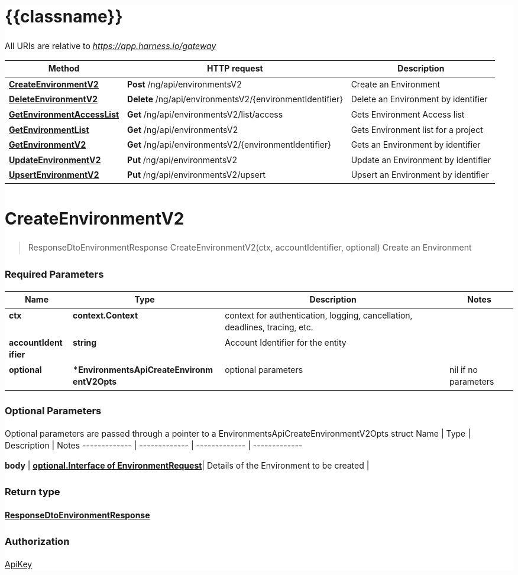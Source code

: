 # {{classname}}

All URIs are relative to *https://app.harness.io/gateway*

Method | HTTP request | Description
------------- | ------------- | -------------
[**CreateEnvironmentV2**](EnvironmentsApi.md#CreateEnvironmentV2) | **Post** /ng/api/environmentsV2 | Create an Environment
[**DeleteEnvironmentV2**](EnvironmentsApi.md#DeleteEnvironmentV2) | **Delete** /ng/api/environmentsV2/{environmentIdentifier} | Delete an Environment by identifier
[**GetEnvironmentAccessList**](EnvironmentsApi.md#GetEnvironmentAccessList) | **Get** /ng/api/environmentsV2/list/access | Gets Environment Access list
[**GetEnvironmentList**](EnvironmentsApi.md#GetEnvironmentList) | **Get** /ng/api/environmentsV2 | Gets Environment list for a project
[**GetEnvironmentV2**](EnvironmentsApi.md#GetEnvironmentV2) | **Get** /ng/api/environmentsV2/{environmentIdentifier} | Gets an Environment by identifier
[**UpdateEnvironmentV2**](EnvironmentsApi.md#UpdateEnvironmentV2) | **Put** /ng/api/environmentsV2 | Update an Environment by identifier
[**UpsertEnvironmentV2**](EnvironmentsApi.md#UpsertEnvironmentV2) | **Put** /ng/api/environmentsV2/upsert | Upsert an Environment by identifier

# **CreateEnvironmentV2**
> ResponseDtoEnvironmentResponse CreateEnvironmentV2(ctx, accountIdentifier, optional)
Create an Environment

### Required Parameters

Name | Type | Description  | Notes
------------- | ------------- | ------------- | -------------
 **ctx** | **context.Context** | context for authentication, logging, cancellation, deadlines, tracing, etc.
  **accountIdentifier** | **string**| Account Identifier for the entity | 
 **optional** | ***EnvironmentsApiCreateEnvironmentV2Opts** | optional parameters | nil if no parameters

### Optional Parameters
Optional parameters are passed through a pointer to a EnvironmentsApiCreateEnvironmentV2Opts struct
Name | Type | Description  | Notes
------------- | ------------- | ------------- | -------------

 **body** | [**optional.Interface of EnvironmentRequest**](EnvironmentRequest.md)| Details of the Environment to be created | 

### Return type

[**ResponseDtoEnvironmentResponse**](ResponseDTOEnvironmentResponse.md)

### Authorization

[ApiKey](../README.md#ApiKey)
